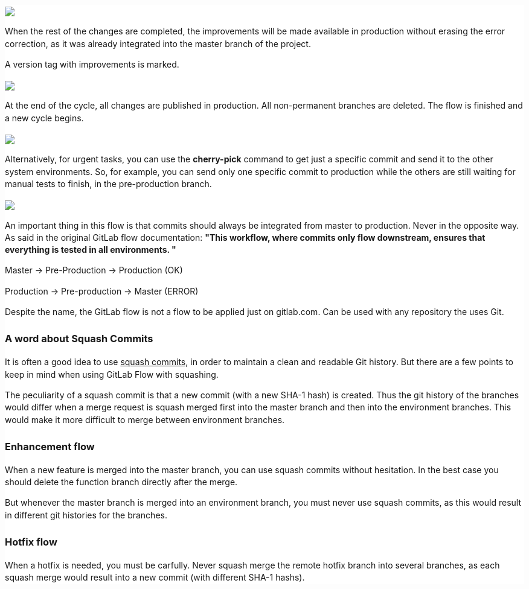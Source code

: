 <img src="https://github.com/jadsonjs/gitlab-flow/blob/master/images/flow13.png" width=600 align=center>

When the rest of the changes are completed, the improvements will be made available in production without erasing the error correction, as it was already integrated into the master branch of the project. 

A version tag with improvements is marked.

<img src="https://github.com/jadsonjs/gitlab-flow/blob/master/images/flow14.png" width=600 align=center>

At the end of the cycle, all changes are published in production. All non-permanent branches are deleted. The flow is finished and a new cycle begins.

<img src="https://github.com/jadsonjs/gitlab-flow/blob/master/images/flow15.png" width=600 align=center>

Alternatively, for urgent tasks, you can use the **cherry-pick** command to get just a specific commit and send it to the other system environments.
So, for example, you can send only one specific commit to production while the others are still waiting for manual tests to finish, in the pre-production branch.

<img src="https://github.com/jadsonjs/gitlab-flow/blob/master/images/flow16.png" width=600 align=center>



An important thing in this flow is that commits should always be integrated from master to production. Never in the opposite way. As said in the original GitLab flow documentation: **"This workflow, where commits only flow downstream, ensures that everything is tested in all environments. "**

Master -> Pre-Production -> Production (OK)

Production -> Pre-production -> Master (ERROR)

Despite the name, the GitLab flow is not a flow to be applied just on gitlab.com. Can be used with any repository the uses Git.

### A word about Squash Commits
It is often a good idea to use [squash commits](https://git-scm.com/docs/git-commit#Documentation/git-commit.txt---squashltcommitgt), in order to maintain a clean and readable Git history. But there are a few points to keep in mind when using GitLab Flow with squashing.

The peculiarity of a squash commit is that a new commit (with a new SHA-1 hash) is created. Thus the git history of the branches would differ when a merge request is squash merged first into the master branch and then into the environment branches. This would make it more difficult to merge between environment branches.

### Enhancement flow
When a new feature is merged into the master branch, you can use squash commits without hesitation. In the best case you should delete the function branch directly after the merge.

But whenever the master branch is merged into an environment branch, you must never use squash commits, as this would result in different git histories for the branches.

### Hotfix flow
When a hotfix is needed, you must be carfully. Never squash merge the remote hotfix branch into several branches, as each squash merge would result into a new commit (with different SHA-1 hashs).
